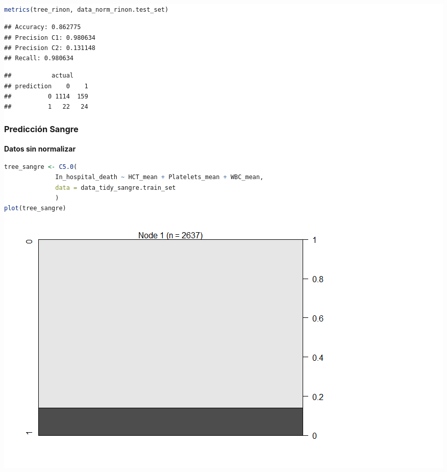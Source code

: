 ```r
metrics(tree_rinon, data_norm_rinon.test_set)
```

```
## Accuracy: 0.862775
## Precision C1: 0.980634
## Precision C2: 0.131148
## Recall: 0.980634
```

```
##           actual
## prediction    0    1
##          0 1114  159
##          1   22   24
```


### Predicción Sangre

**Datos sin normalizar**

```r
tree_sangre <- C5.0(
              In_hospital_death ~ HCT_mean + Platelets_mean + WBC_mean,
              data = data_tidy_sangre.train_set
              )
plot(tree_sangre)
```

![](proyecto_final_files/figure-html/unnamed-chunk-48-1.png)
